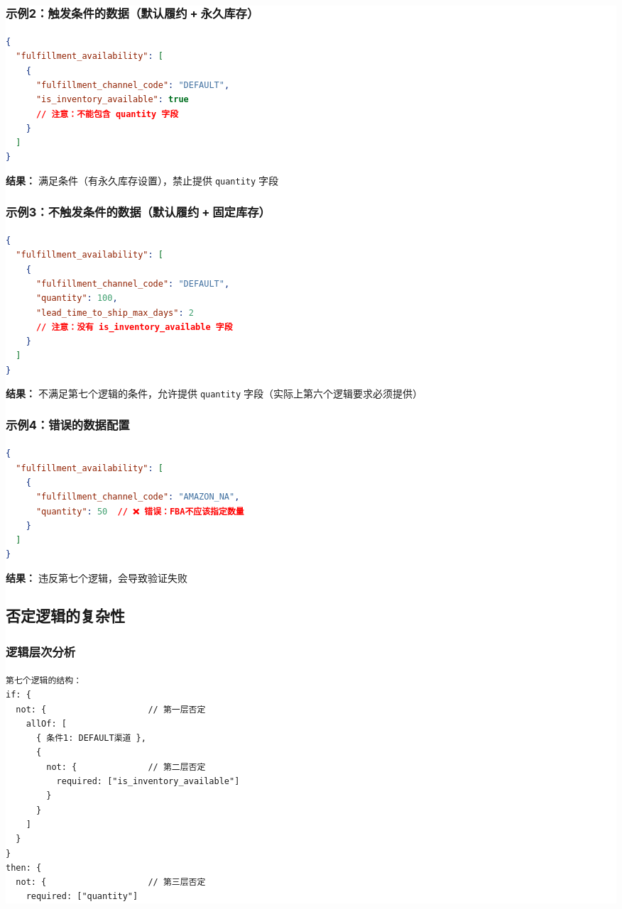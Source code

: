 ### 示例2：触发条件的数据（默认履约 + 永久库存）
```json
{
  "fulfillment_availability": [
    {
      "fulfillment_channel_code": "DEFAULT",
      "is_inventory_available": true
      // 注意：不能包含 quantity 字段
    }
  ]
}
```
**结果：** 满足条件（有永久库存设置），禁止提供 `quantity` 字段

### 示例3：不触发条件的数据（默认履约 + 固定库存）
```json
{
  "fulfillment_availability": [
    {
      "fulfillment_channel_code": "DEFAULT",
      "quantity": 100,
      "lead_time_to_ship_max_days": 2
      // 注意：没有 is_inventory_available 字段
    }
  ]
}
```
**结果：** 不满足第七个逻辑的条件，允许提供 `quantity` 字段（实际上第六个逻辑要求必须提供）

### 示例4：错误的数据配置
```json
{
  "fulfillment_availability": [
    {
      "fulfillment_channel_code": "AMAZON_NA",
      "quantity": 50  // ❌ 错误：FBA不应该指定数量
    }
  ]
}
```
**结果：** 违反第七个逻辑，会导致验证失败

## 否定逻辑的复杂性

### 逻辑层次分析

```
第七个逻辑的结构：
if: {
  not: {                    // 第一层否定
    allOf: [
      { 条件1: DEFAULT渠道 },
      {
        not: {              // 第二层否定
          required: ["is_inventory_available"]
        }
      }
    ]
  }
}
then: {
  not: {                    // 第三层否定
    required: ["quantity"]
```